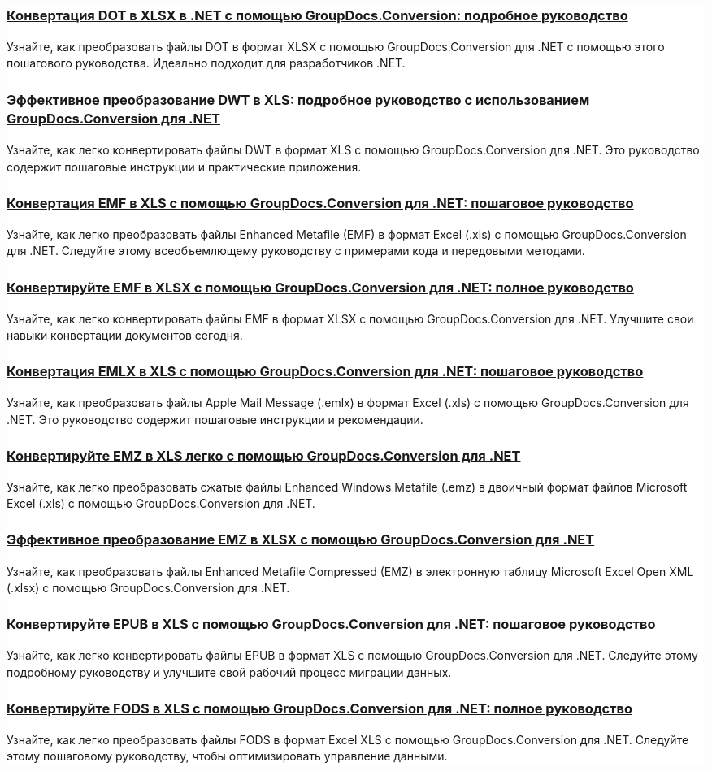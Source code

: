 ### [Конвертация DOT в XLSX в .NET с помощью GroupDocs.Conversion: подробное руководство](./convert-dot-to-xlsx-groupdocs-conversion-net/)
Узнайте, как преобразовать файлы DOT в формат XLSX с помощью GroupDocs.Conversion для .NET с помощью этого пошагового руководства. Идеально подходит для разработчиков .NET.

### [Эффективное преобразование DWT в XLS: подробное руководство с использованием GroupDocs.Conversion для .NET](./groupdocs-conversion-net-dwt-to-xls/)
Узнайте, как легко конвертировать файлы DWT в формат XLS с помощью GroupDocs.Conversion для .NET. Это руководство содержит пошаговые инструкции и практические приложения.

### [Конвертация EMF в XLS с помощью GroupDocs.Conversion для .NET: пошаговое руководство](./convert-emf-to-xls-groupdocs-net-guide/)
Узнайте, как легко преобразовать файлы Enhanced Metafile (EMF) в формат Excel (.xls) с помощью GroupDocs.Conversion для .NET. Следуйте этому всеобъемлющему руководству с примерами кода и передовыми методами.

### [Конвертируйте EMF в XLSX с помощью GroupDocs.Conversion для .NET: полное руководство](./convert-emf-to-xlsx-groupdocs-dotnet/)
Узнайте, как легко конвертировать файлы EMF в формат XLSX с помощью GroupDocs.Conversion для .NET. Улучшите свои навыки конвертации документов сегодня.

### [Конвертация EMLX в XLS с помощью GroupDocs.Conversion для .NET: пошаговое руководство](./convert-emlx-to-xls-groupdocs-conversion-net/)
Узнайте, как преобразовать файлы Apple Mail Message (.emlx) в формат Excel (.xls) с помощью GroupDocs.Conversion для .NET. Это руководство содержит пошаговые инструкции и рекомендации.

### [Конвертируйте EMZ в XLS легко с помощью GroupDocs.Conversion для .NET](./convert-emz-to-xls-groupdocs-dotnet/)
Узнайте, как легко преобразовать сжатые файлы Enhanced Windows Metafile (.emz) в двоичный формат файлов Microsoft Excel (.xls) с помощью GroupDocs.Conversion для .NET.

### [Эффективное преобразование EMZ в XLSX с помощью GroupDocs.Conversion для .NET](./convert-emz-to-xlsx-groupdocs-conversion-dotnet/)
Узнайте, как преобразовать файлы Enhanced Metafile Compressed (EMZ) в электронную таблицу Microsoft Excel Open XML (.xlsx) с помощью GroupDocs.Conversion для .NET.

### [Конвертируйте EPUB в XLS с помощью GroupDocs.Conversion для .NET: пошаговое руководство](./convert-epub-to-xls-groupdocs-conversion-net/)
Узнайте, как легко конвертировать файлы EPUB в формат XLS с помощью GroupDocs.Conversion для .NET. Следуйте этому подробному руководству и улучшите свой рабочий процесс миграции данных.

### [Конвертируйте FODS в XLS с помощью GroupDocs.Conversion для .NET: полное руководство](./convert-fods-to-xls-groupdocs-dotnet/)
Узнайте, как легко преобразовать файлы FODS в формат Excel XLS с помощью GroupDocs.Conversion для .NET. Следуйте этому пошаговому руководству, чтобы оптимизировать управление данными.

